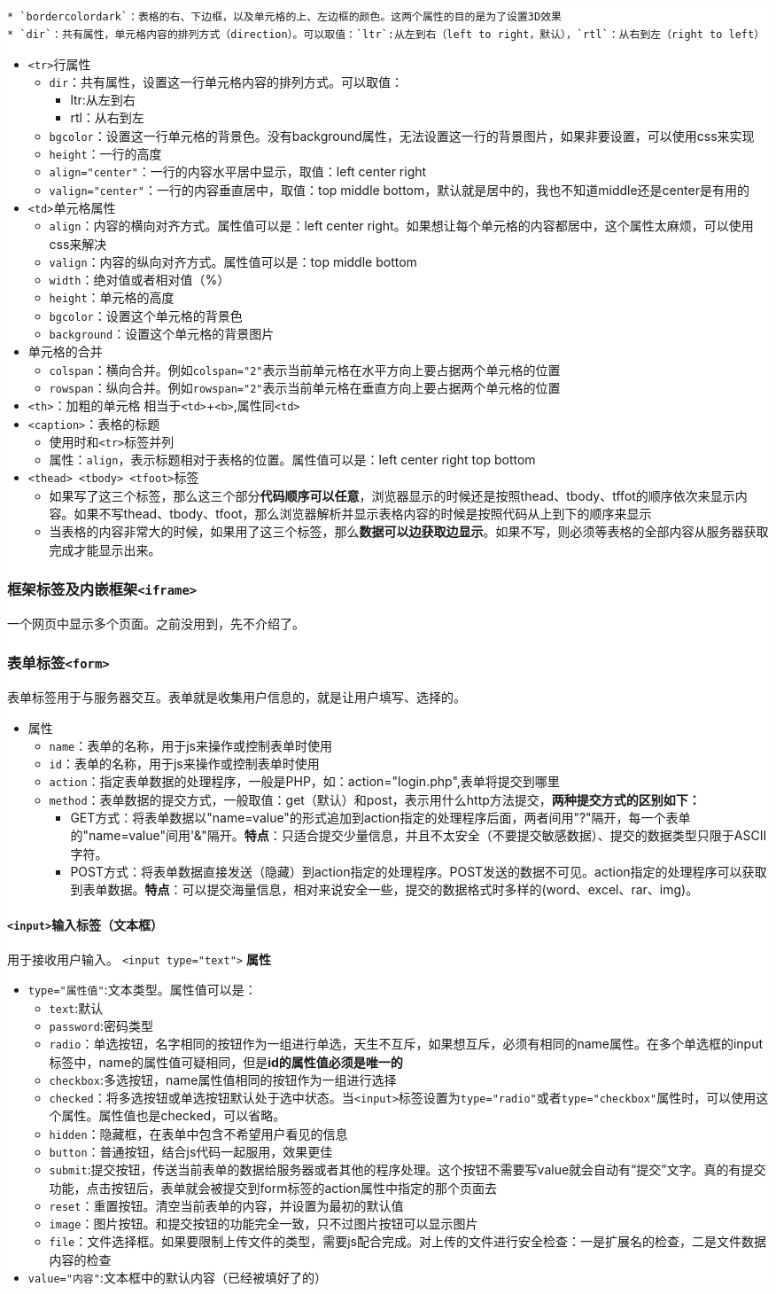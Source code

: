 	* `bordercolordark`：表格的右、下边框，以及单元格的上、左边框的颜色。这两个属性的目的是为了设置3D效果
	* `dir`：共有属性，单元格内容的排列方式（direction）。可以取值：`ltr`:从左到右（left to right，默认），`rtl`：从右到左（right to left）
* `<tr>`行属性
	* `dir`：共有属性，设置这一行单元格内容的排列方式。可以取值：
		* ltr:从左到右
		* rtl：从右到左
	* `bgcolor`：设置这一行单元格的背景色。没有background属性，无法设置这一行的背景图片，如果非要设置，可以使用css来实现
	* `height`：一行的高度
	* `align="center"`：一行的内容水平居中显示，取值：left center right
	* `valign="center"`：一行的内容垂直居中，取值：top middle bottom，默认就是居中的，我也不知道middle还是center是有用的
* `<td>`单元格属性
	* `align`：内容的横向对齐方式。属性值可以是：left center right。如果想让每个单元格的内容都居中，这个属性太麻烦，可以使用css来解决
	* `valign`：内容的纵向对齐方式。属性值可以是：top middle bottom
	* `width`：绝对值或者相对值（%）
	* `height`：单元格的高度
	* `bgcolor`：设置这个单元格的背景色
	* `background`：设置这个单元格的背景图片
* 单元格的合并
	* `colspan`：横向合并。例如`colspan="2"`表示当前单元格在水平方向上要占据两个单元格的位置
	* `rowspan`：纵向合并。例如`rowspan="2"`表示当前单元格在垂直方向上要占据两个单元格的位置
* `<th>`：加粗的单元格
相当于`<td>`+`<b>`,属性同`<td>`
* `<caption>`：表格的标题
	* 使用时和`<tr>`标签并列
	* 属性：`align`，表示标题相对于表格的位置。属性值可以是：left center right top bottom
* `<thead> <tbody> <tfoot>`标签
	* 如果写了这三个标签，那么这三个部分**代码顺序可以任意**，浏览器显示的时候还是按照thead、tbody、tffot的顺序依次来显示内容。如果不写thead、tbody、tfoot，那么浏览器解析并显示表格内容的时候是按照代码从上到下的顺序来显示
	* 当表格的内容非常大的时候，如果用了这三个标签，那么**数据可以边获取边显示**。如果不写，则必须等表格的全部内容从服务器获取完成才能显示出来。
### 框架标签及内嵌框架`<iframe>`
一个网页中显示多个页面。之前没用到，先不介绍了。
### 表单标签`<form>`
表单标签用于与服务器交互。表单就是收集用户信息的，就是让用户填写、选择的。
* 属性
	* `name`：表单的名称，用于js来操作或控制表单时使用
	* `id`：表单的名称，用于js来操作或控制表单时使用
	* `action`：指定表单数据的处理程序，一般是PHP，如：action="login.php",表单将提交到哪里
	* `method`：表单数据的提交方式，一般取值：get（默认）和post，表示用什么http方法提交，**两种提交方式的区别如下：**
		* GET方式：将表单数据以"name=value"的形式追加到action指定的处理程序后面，两者间用"?"隔开，每一个表单的"name=value"间用'&"隔开。**特点**：只适合提交少量信息，并且不太安全（不要提交敏感数据）、提交的数据类型只限于ASCII字符。
		* POST方式：将表单数据直接发送（隐藏）到action指定的处理程序。POST发送的数据不可见。action指定的处理程序可以获取到表单数据。**特点**：可以提交海量信息，相对来说安全一些，提交的数据格式时多样的(word、excel、rar、img)。
#### `<input>`输入标签（文本框）
用于接收用户输入。
`<input type="text">`
**属性**
* `type="属性值"`:文本类型。属性值可以是：
	* `text`:默认
	* `password`:密码类型
	* `radio`：单选按钮，名字相同的按钮作为一组进行单选，天生不互斥，如果想互斥，必须有相同的name属性。在多个单选框的input标签中，name的属性值可疑相同，但是**id的属性值必须是唯一的**
	* `checkbox`:多选按钮，name属性值相同的按钮作为一组进行选择
	* `checked`：将多选按钮或单选按钮默认处于选中状态。当`<input>`标签设置为`type="radio"`或者`type="checkbox"`属性时，可以使用这个属性。属性值也是checked，可以省略。
	* `hidden`：隐藏框，在表单中包含不希望用户看见的信息
	* `button`：普通按钮，结合js代码一起服用，效果更佳
	* `submit`:提交按钮，传送当前表单的数据给服务器或者其他的程序处理。这个按钮不需要写value就会自动有“提交”文字。真的有提交功能，点击按钮后，表单就会被提交到form标签的action属性中指定的那个页面去
	* `reset`：重置按钮。清空当前表单的内容，并设置为最初的默认值
	* `image`：图片按钮。和提交按钮的功能完全一致，只不过图片按钮可以显示图片
	* `file`：文件选择框。如果要限制上传文件的类型，需要js配合完成。对上传的文件进行安全检查：一是扩展名的检查，二是文件数据内容的检查
* `value="内容"`:文本框中的默认内容（已经被填好了的）